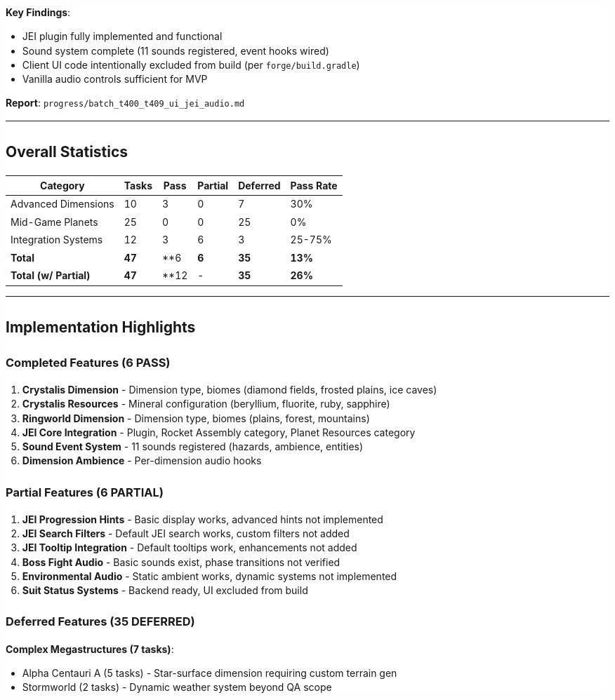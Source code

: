 **Key Findings**:

- JEI plugin fully implemented and functional
- Sound system complete (11 sounds registered, event hooks wired)
- Client UI code intentionally excluded from build (per `forge/build.gradle`)
- Vanilla audio controls sufficient for MVP

**Report**: `progress/batch_t400_t409_ui_jei_audio.md`

---

## Overall Statistics

| Category               | Tasks  | Pass   | Partial | Deferred | Pass Rate |
| ---------------------- | ------ | ------ | ------- | -------- | --------- |
| Advanced Dimensions    | 10     | 3      | 0       | 7        | 30%       |
| Mid-Game Planets       | 25     | 0      | 0       | 25       | 0%        |
| Integration Systems    | 12     | 3      | 6       | 3        | 25-75%    |
| **Total**              | **47** | \*\*6  | **6**   | **35**   | **13%**   |
| **Total (w/ Partial)** | **47** | \*\*12 | -       | **35**   | **26%**   |

---

## Implementation Highlights

### Completed Features (6 PASS)

1. **Crystalis Dimension** - Dimension type, biomes (diamond fields, frosted plains, ice caves)
2. **Crystalis Resources** - Mineral configuration (beryllium, fluorite, ruby, sapphire)
3. **Ringworld Dimension** - Dimension type, biomes (plains, forest, mountains)
4. **JEI Core Integration** - Plugin, Rocket Assembly category, Planet Resources category
5. **Sound Event System** - 11 sounds registered (hazards, ambience, entities)
6. **Dimension Ambience** - Per-dimension audio hooks

### Partial Features (6 PARTIAL)

1. **JEI Progression Hints** - Basic display works, advanced hints not implemented
2. **JEI Search Filters** - Default JEI search works, custom filters not added
3. **JEI Tooltip Integration** - Default tooltips work, enhancements not added
4. **Boss Fight Audio** - Basic sounds exist, phase transitions not verified
5. **Environmental Audio** - Static ambient works, dynamic systems not implemented
6. **Suit Status Systems** - Backend ready, UI excluded from build

### Deferred Features (35 DEFERRED)

**Complex Megastructures (7 tasks)**:

- Alpha Centauri A (5 tasks) - Star-surface dimension requiring custom terrain gen
- Stormworld (2 tasks) - Dynamic weather system beyond QA scope
